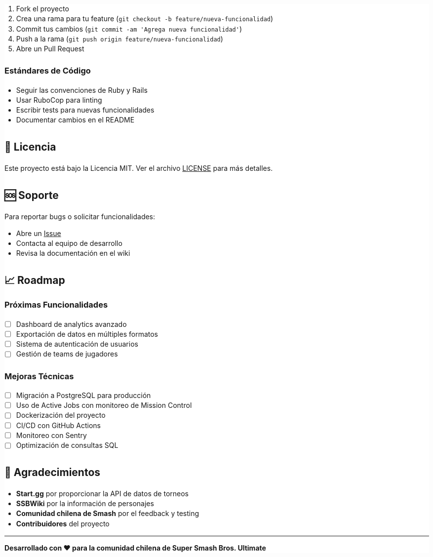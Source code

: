 1. Fork el proyecto
2. Crea una rama para tu feature (`git checkout -b feature/nueva-funcionalidad`)
3. Commit tus cambios (`git commit -am 'Agrega nueva funcionalidad'`)
4. Push a la rama (`git push origin feature/nueva-funcionalidad`)
5. Abre un Pull Request

### Estándares de Código
- Seguir las convenciones de Ruby y Rails
- Usar RuboCop para linting
- Escribir tests para nuevas funcionalidades
- Documentar cambios en el README

## 📝 Licencia

Este proyecto está bajo la Licencia MIT. Ver el archivo [LICENSE](LICENSE) para más detalles.

## 🆘 Soporte

Para reportar bugs o solicitar funcionalidades:
- Abre un [Issue](https://github.com/tu-usuario/smash-seeding-chile/issues)
- Contacta al equipo de desarrollo
- Revisa la documentación en el wiki

## 📈 Roadmap

### Próximas Funcionalidades
- [ ] Dashboard de analytics avanzado
- [ ] Exportación de datos en múltiples formatos
- [ ] Sistema de autenticación de usuarios
- [ ] Gestión de teams de jugadores

### Mejoras Técnicas
- [ ] Migración a PostgreSQL para producción
- [ ] Uso de Active Jobs con monitoreo de Mission Control
- [ ] Dockerización del proyecto
- [ ] CI/CD con GitHub Actions
- [ ] Monitoreo con Sentry
- [ ] Optimización de consultas SQL

## 🙏 Agradecimientos

- **Start.gg** por proporcionar la API de datos de torneos
- **SSBWiki** por la información de personajes
- **Comunidad chilena de Smash** por el feedback y testing
- **Contribuidores** del proyecto

---

**Desarrollado con ❤️ para la comunidad chilena de Super Smash Bros. Ultimate**
